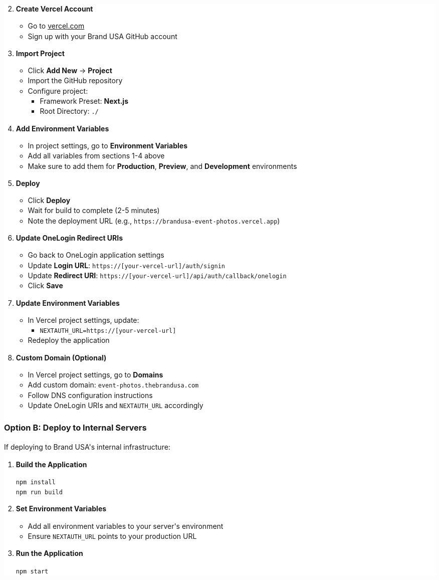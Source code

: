 2. **Create Vercel Account**
   - Go to [vercel.com](https://vercel.com/)
   - Sign up with your Brand USA GitHub account

3. **Import Project**
   - Click **Add New** → **Project**
   - Import the GitHub repository
   - Configure project:
     - Framework Preset: **Next.js**
     - Root Directory: `./`

4. **Add Environment Variables**
   - In project settings, go to **Environment Variables**
   - Add all variables from sections 1-4 above
   - Make sure to add them for **Production**, **Preview**, and **Development** environments

5. **Deploy**
   - Click **Deploy**
   - Wait for build to complete (2-5 minutes)
   - Note the deployment URL (e.g., `https://brandusa-event-photos.vercel.app`)

6. **Update OneLogin Redirect URIs**
   - Go back to OneLogin application settings
   - Update **Login URL**: `https://[your-vercel-url]/auth/signin`
   - Update **Redirect URI**: `https://[your-vercel-url]/api/auth/callback/onelogin`
   - Click **Save**

7. **Update Environment Variables**
   - In Vercel project settings, update:
     - `NEXTAUTH_URL=https://[your-vercel-url]`
   - Redeploy the application

8. **Custom Domain (Optional)**
   - In Vercel project settings, go to **Domains**
   - Add custom domain: `event-photos.thebrandusa.com`
   - Follow DNS configuration instructions
   - Update OneLogin URIs and `NEXTAUTH_URL` accordingly

### Option B: Deploy to Internal Servers

If deploying to Brand USA's internal infrastructure:

1. **Build the Application**
   ```bash
   npm install
   npm run build
   ```

2. **Set Environment Variables**
   - Add all environment variables to your server's environment
   - Ensure `NEXTAUTH_URL` points to your production URL

3. **Run the Application**
   ```bash
   npm start
   ```
